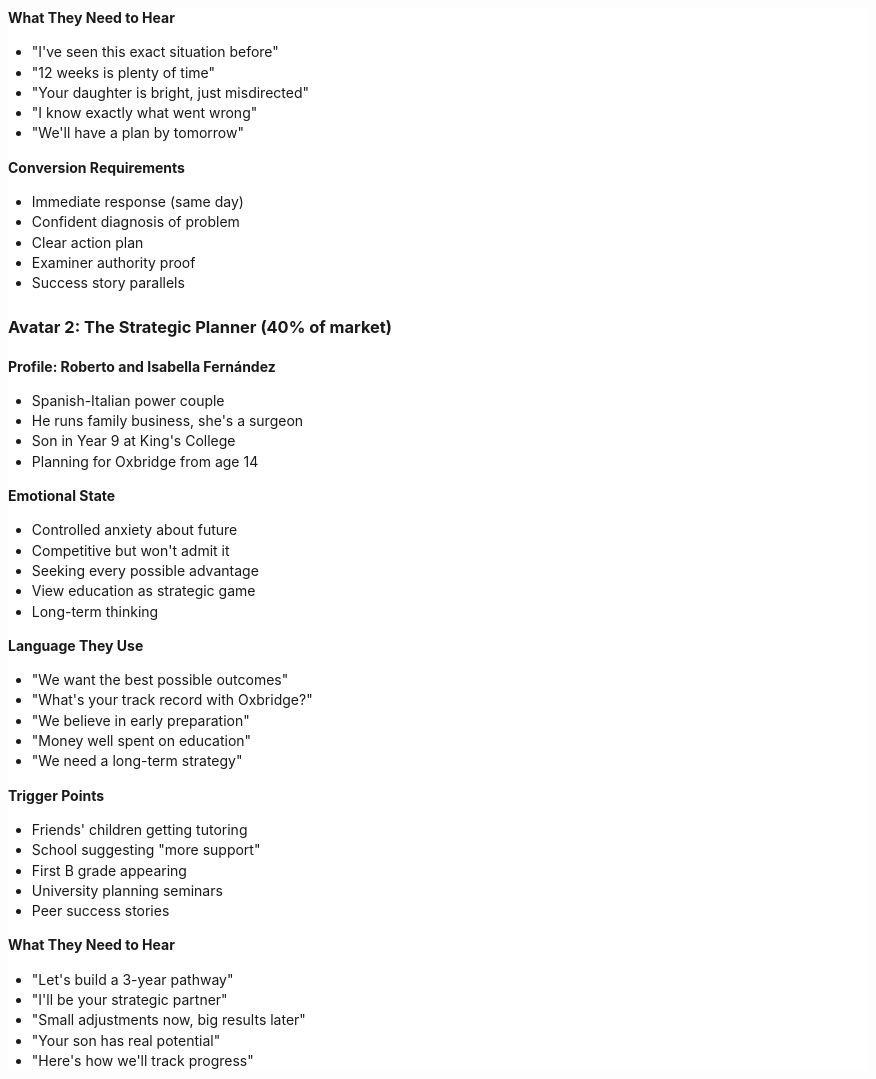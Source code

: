 **What They Need to Hear**

- "I've seen this exact situation before"
- "12 weeks is plenty of time"
- "Your daughter is bright, just misdirected"
- "I know exactly what went wrong"
- "We'll have a plan by tomorrow"

**Conversion Requirements**

- Immediate response (same day)
- Confident diagnosis of problem
- Clear action plan
- Examiner authority proof
- Success story parallels

### Avatar 2: The Strategic Planner (40% of market)

**Profile: Roberto and Isabella Fernández**

- Spanish-Italian power couple
- He runs family business, she's a surgeon
- Son in Year 9 at King's College
- Planning for Oxbridge from age 14

**Emotional State**

- Controlled anxiety about future
- Competitive but won't admit it
- Seeking every possible advantage
- View education as strategic game
- Long-term thinking

**Language They Use**

- "We want the best possible outcomes"
- "What's your track record with Oxbridge?"
- "We believe in early preparation"
- "Money well spent on education"
- "We need a long-term strategy"

**Trigger Points**

- Friends' children getting tutoring
- School suggesting "more support"
- First B grade appearing
- University planning seminars
- Peer success stories

**What They Need to Hear**

- "Let's build a 3-year pathway"
- "I'll be your strategic partner"
- "Small adjustments now, big results later"
- "Your son has real potential"
- "Here's how we'll track progress"
